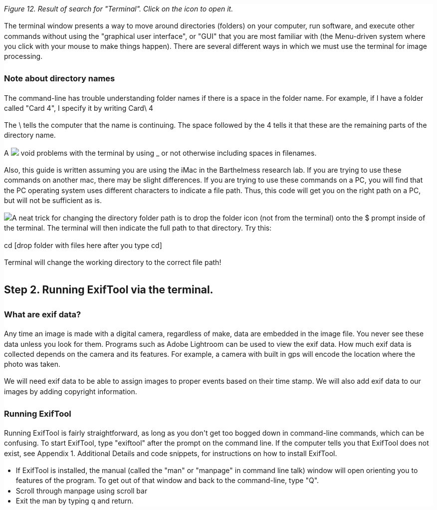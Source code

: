 _Figure 12. Result of search for &quot;Terminal&quot;. Click on the icon to open it._

The terminal window presents a way to move around directories (folders) on your computer, run software, and execute other commands without using the &quot;graphical user interface&quot;, or &quot;GUI&quot; that you are most familiar with (the Menu-driven system where you click with your mouse to make things happen). There are several different ways in which we must use the terminal for image processing.

### Note about directory names

The command-line has trouble understanding folder names if there is a space in the folder name. For example, if I have a folder called &quot;Card 4&quot;, I specify it by writing Card\ 4

The \ tells the computer that the name is continuing. The space followed by the 4 tells it that these are the remaining parts of the directory name.

A ![](RackMultipart20210505-4-1nrw92h_html_6786a9371115a4b.png) void problems with the terminal by using \_ or not otherwise including spaces in filenames.

Also, this guide is written assuming you are using the iMac in the Barthelmess research lab. If you are trying to use these commands on another mac, there may be slight differences. If you are trying to use these commands on a PC, you will find that the PC operating system uses different characters to indicate a file path. Thus, this code will get you on the right path on a PC, but will not be sufficient as is.

![](RackMultipart20210505-4-1nrw92h_html_9457e3a3852556f8.png)A neat trick for changing the directory folder path is to drop the folder icon (not from the terminal) onto the $ prompt inside of the terminal. The terminal will then indicate the full path to that directory. Try this:

cd [drop folder with files here after you type cd]

Terminal will change the working directory to the correct file path!

## Step 2. Running ExifTool via the terminal.

###


### What are exif data?

Any time an image is made with a digital camera, regardless of make, data are embedded in the image file. You never see these data unless you look for them. Programs such as Adobe Lightroom can be used to view the exif data. How much exif data is collected depends on the camera and its features. For example, a camera with built in gps will encode the location where the photo was taken.

We will need exif data to be able to assign images to proper events based on their time stamp. We will also add exif data to our images by adding copyright information.

### Running ExifTool

Running ExifTool is fairly straightforward, as long as you don&#39;t get too bogged down in command-line commands, which can be confusing. To start ExifTool, type &quot;exiftool&quot; after the prompt on the command line. If the computer tells you that ExifTool does not exist, see Appendix 1. Additional Details and code snippets, for instructions on how to install ExifTool.

- If ExifTool is installed, the manual (called the &quot;man&quot; or &quot;manpage&quot; in command line talk) window will open orienting you to features of the program. To get out of that window and back to the command-line, type &quot;Q&quot;.
- Scroll through manpage using scroll bar
- Exit the man by typing q and return.
